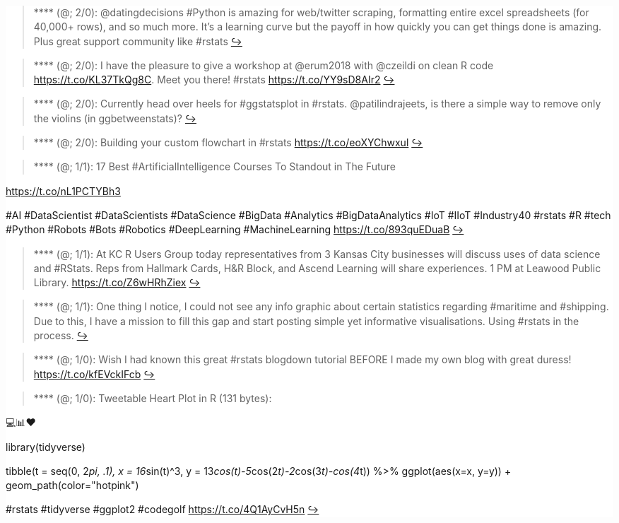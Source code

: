 
> **** (@; 2/0): @datingdecisions #Python is amazing for web/twitter scraping, formatting entire excel spreadsheets (for 40,000+ rows), and so much more. It’s a learning curve but the payoff in how quickly you can get things done is amazing. Plus great support community like #rstats  [&#8618;](https://twitter.com/dataandme/status/995394356340252672)




> **** (@; 2/0): I have the pleasure to give a workshop at @erum2018 with @czeildi on clean R code https://t.co/KL37TkQg8C. Meet you there! #rstats https://t.co/YY9sD8AIr2  [&#8618;](https://twitter.com/dataandme/status/995378329053253634)




> **** (@; 2/0): Currently head over heels for #ggstatsplot in #rstats. @patilindrajeets, is there a simple way to remove only the violins (in ggbetweenstats)?  [&#8618;](https://twitter.com/dataandme/status/995370064512782337)




> **** (@; 2/0): Building your custom flowchart in #rstats https://t.co/eoXYChwxul  [&#8618;](https://twitter.com/dataandme/status/995283701780111360)




> **** (@; 1/1): 17 Best #ArtificialIntelligence Courses To Standout in The Future
>
https://t.co/nL1PCTYBh3
>
#AI #DataScientist #DataScientists #DataScience #BigData #Analytics #BigDataAnalytics #IoT #IIoT #Industry40 #rstats #R #tech #Python #Robots #Bots #Robotics #DeepLearning #MachineLearning https://t.co/893quEDuaB  [&#8618;](https://twitter.com/dataandme/status/995385622570455041)




> **** (@; 1/1): At KC R Users Group today representatives from 3 Kansas City businesses will discuss uses of data science and #RStats. Reps from Hallmark Cards, H&amp;R Block, and Ascend Learning will share experiences.  1 PM at Leawood Public Library. https://t.co/Z6wHRhZiex  [&#8618;](https://twitter.com/dataandme/status/995349140631707648)




> **** (@; 1/1): One thing I notice, I could not see any info graphic about certain statistics regarding #maritime and #shipping. Due to this, I have a mission to fill this gap and start posting simple yet informative visualisations. Using #rstats in the process.  [&#8618;](https://twitter.com/dataandme/status/995316824102256640)




> **** (@; 1/0): Wish I had known this great #rstats blogdown tutorial BEFORE I made my own blog with great duress! https://t.co/kfEVckIFcb  [&#8618;](https://twitter.com/dataandme/status/995403741212954624)




> **** (@; 1/0): Tweetable Heart Plot in R (131 bytes):
>
💻📊❤️
>
library(tidyverse)
>
tibble(t = seq(0, 2*pi, .1),
       x = 16*sin(t)^3,
       y = 13*cos(t)-5*cos(2*t)-2*cos(3*t)-cos(4*t)) %&gt;%
  ggplot(aes(x=x, y=y)) +
  geom_path(color="hotpink")
>
#rstats #tidyverse #ggplot2 #codegolf https://t.co/4Q1AyCvH5n  [&#8618;](https://twitter.com/dataandme/status/995394595373666304)
